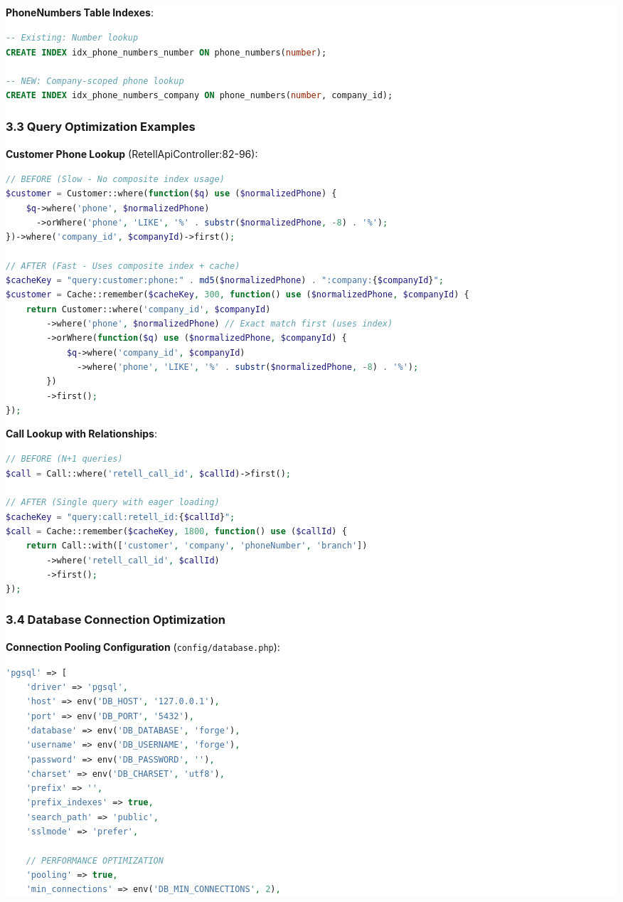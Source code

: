 **PhoneNumbers Table Indexes**:
```sql
-- Existing: Number lookup
CREATE INDEX idx_phone_numbers_number ON phone_numbers(number);

-- NEW: Company-scoped phone lookup
CREATE INDEX idx_phone_numbers_company ON phone_numbers(number, company_id);
```

### 3.3 Query Optimization Examples

**Customer Phone Lookup** (RetellApiController:82-96):
```php
// BEFORE (Slow - No composite index usage)
$customer = Customer::where(function($q) use ($normalizedPhone) {
    $q->where('phone', $normalizedPhone)
      ->orWhere('phone', 'LIKE', '%' . substr($normalizedPhone, -8) . '%');
})->where('company_id', $companyId)->first();

// AFTER (Fast - Uses composite index + cache)
$cacheKey = "query:customer:phone:" . md5($normalizedPhone) . ":company:{$companyId}";
$customer = Cache::remember($cacheKey, 300, function() use ($normalizedPhone, $companyId) {
    return Customer::where('company_id', $companyId)
        ->where('phone', $normalizedPhone) // Exact match first (uses index)
        ->orWhere(function($q) use ($normalizedPhone, $companyId) {
            $q->where('company_id', $companyId)
              ->where('phone', 'LIKE', '%' . substr($normalizedPhone, -8) . '%');
        })
        ->first();
});
```

**Call Lookup with Relationships**:
```php
// BEFORE (N+1 queries)
$call = Call::where('retell_call_id', $callId)->first();

// AFTER (Single query with eager loading)
$cacheKey = "query:call:retell_id:{$callId}";
$call = Cache::remember($cacheKey, 1800, function() use ($callId) {
    return Call::with(['customer', 'company', 'phoneNumber', 'branch'])
        ->where('retell_call_id', $callId)
        ->first();
});
```

### 3.4 Database Connection Optimization

**Connection Pooling Configuration** (`config/database.php`):
```php
'pgsql' => [
    'driver' => 'pgsql',
    'host' => env('DB_HOST', '127.0.0.1'),
    'port' => env('DB_PORT', '5432'),
    'database' => env('DB_DATABASE', 'forge'),
    'username' => env('DB_USERNAME', 'forge'),
    'password' => env('DB_PASSWORD', ''),
    'charset' => env('DB_CHARSET', 'utf8'),
    'prefix' => '',
    'prefix_indexes' => true,
    'search_path' => 'public',
    'sslmode' => 'prefer',

    // PERFORMANCE OPTIMIZATION
    'pooling' => true,
    'min_connections' => env('DB_MIN_CONNECTIONS', 2),
```